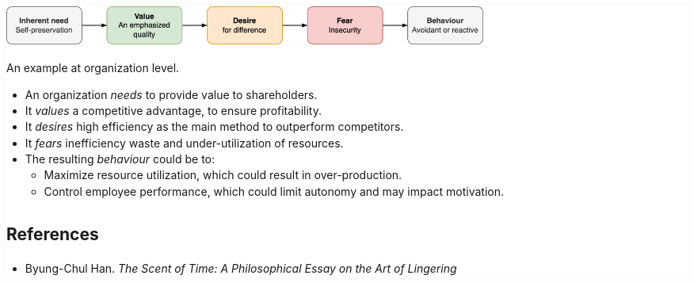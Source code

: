 <img src="../img/needs-fears.png" alt="needs-fears" style="width:70%;" />

An example at organization level.

- An organization *needs* to provide value to shareholders.
- It *values* a competitive advantage, to ensure profitability.
- It *desires* high efficiency as the main method to outperform competitors.
- It *fears* inefficiency waste and under-utilization of resources.
- The resulting *behaviour* could be to:
  - Maximize resource utilization, which could result in over-production.
  - Control employee performance, which could limit autonomy and may impact motivation.



## References

- Byung-Chul Han. *The Scent of Time: A Philosophical Essay on the Art of Lingering*

